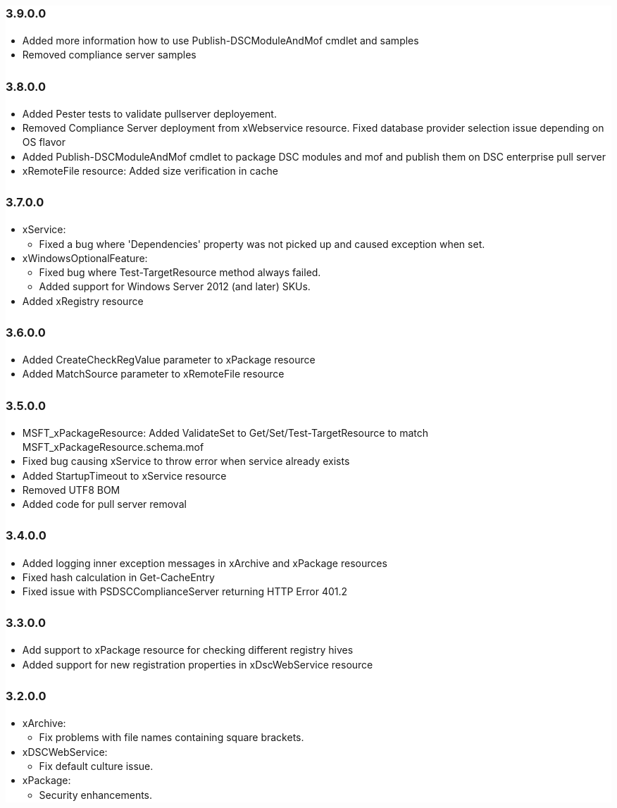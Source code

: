 ### 3.9.0.0

* Added more information how to use Publish-DSCModuleAndMof cmdlet and samples
* Removed compliance server samples

### 3.8.0.0

* Added Pester tests to validate pullserver deployement.
* Removed Compliance Server deployment from xWebservice resource. Fixed database provider selection issue depending on OS flavor
* Added Publish-DSCModuleAndMof cmdlet to package DSC modules and mof and publish them on DSC enterprise pull server
* xRemoteFile resource: Added size verification in cache

### 3.7.0.0

* xService:
    - Fixed a bug where 'Dependencies' property was not picked up and caused exception when set.
* xWindowsOptionalFeature:
    - Fixed bug where Test-TargetResource method always failed.
    - Added support for Windows Server 2012 (and later) SKUs.
* Added xRegistry resource

### 3.6.0.0

* Added CreateCheckRegValue parameter to xPackage resource
* Added MatchSource parameter to xRemoteFile resource

### 3.5.0.0

* MSFT_xPackageResource: Added ValidateSet to Get/Set/Test-TargetResource to match MSFT_xPackageResource.schema.mof
* Fixed bug causing xService to throw error when service already exists
* Added StartupTimeout to xService resource
* Removed UTF8 BOM
* Added code for pull server removal

### 3.4.0.0

* Added logging inner exception messages in xArchive and xPackage resources
* Fixed hash calculation in Get-CacheEntry
* Fixed issue with PSDSCComplianceServer returning HTTP Error 401.2


### 3.3.0.0

* Add support to xPackage resource for checking different registry hives
* Added support for new registration properties in xDscWebService resource

### 3.2.0.0

* xArchive:
    - Fix problems with file names containing square brackets.
* xDSCWebService:
    - Fix default culture issue.
* xPackage:
    - Security enhancements.
